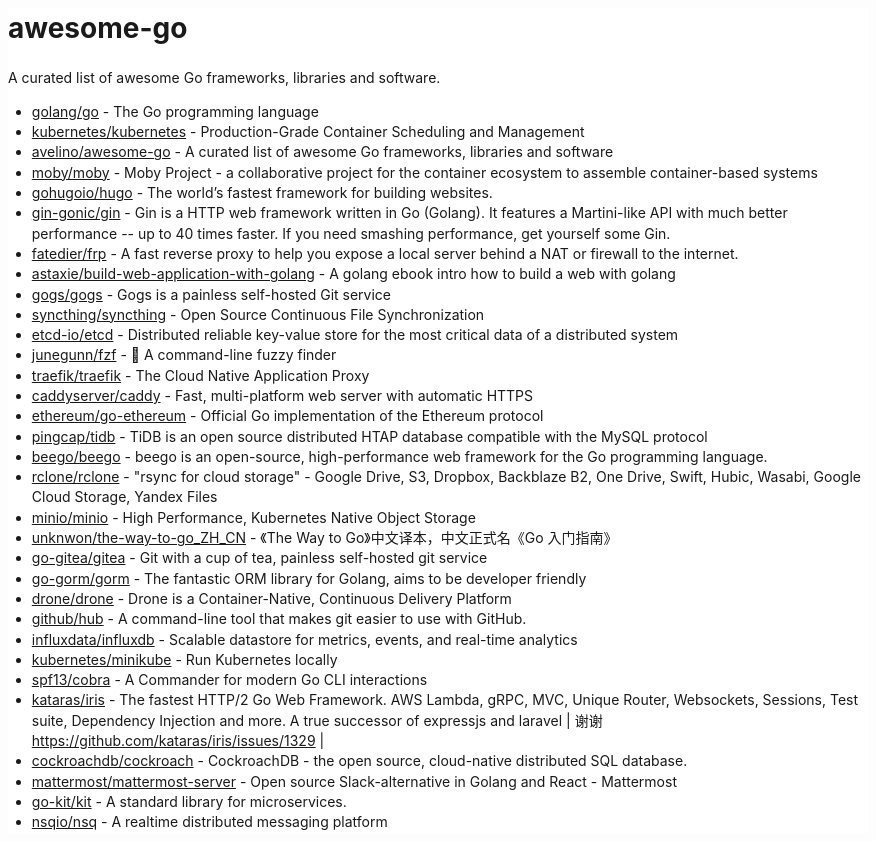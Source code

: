 # awesome-go

A curated list of awesome Go frameworks, libraries and software.

* [golang/go](https://github.com/golang/go) - The Go programming language
* [kubernetes/kubernetes](https://github.com/kubernetes/kubernetes) - Production-Grade Container Scheduling and Management
* [avelino/awesome-go](https://github.com/avelino/awesome-go) - A curated list of awesome Go frameworks, libraries and software
* [moby/moby](https://github.com/moby/moby) - Moby Project - a collaborative project for the container ecosystem to assemble container-based systems
* [gohugoio/hugo](https://github.com/gohugoio/hugo) - The world’s fastest framework for building websites.
* [gin-gonic/gin](https://github.com/gin-gonic/gin) - Gin is a HTTP web framework written in Go (Golang). It features a Martini-like API with much better performance -- up to 40 times faster. If you need smashing performance, get yourself some Gin.
* [fatedier/frp](https://github.com/fatedier/frp) - A fast reverse proxy to help you expose a local server behind a NAT or firewall to the internet.
* [astaxie/build-web-application-with-golang](https://github.com/astaxie/build-web-application-with-golang) - A golang ebook intro how to build a web with golang
* [gogs/gogs](https://github.com/gogs/gogs) - Gogs is a painless self-hosted Git service
* [syncthing/syncthing](https://github.com/syncthing/syncthing) - Open Source Continuous File Synchronization
* [etcd-io/etcd](https://github.com/etcd-io/etcd) - Distributed reliable key-value store for the most critical data of a distributed system
* [junegunn/fzf](https://github.com/junegunn/fzf) - :cherry_blossom: A command-line fuzzy finder
* [traefik/traefik](https://github.com/traefik/traefik) - The Cloud Native Application Proxy
* [caddyserver/caddy](https://github.com/caddyserver/caddy) - Fast, multi-platform web server with automatic HTTPS
* [ethereum/go-ethereum](https://github.com/ethereum/go-ethereum) - Official Go implementation of the Ethereum protocol
* [pingcap/tidb](https://github.com/pingcap/tidb) - TiDB is an open source distributed HTAP database compatible with the MySQL protocol
* [beego/beego](https://github.com/beego/beego) - beego is an open-source, high-performance web framework for the Go programming language.
* [rclone/rclone](https://github.com/rclone/rclone) - "rsync for cloud storage" - Google Drive, S3, Dropbox, Backblaze B2, One Drive, Swift, Hubic, Wasabi, Google Cloud Storage, Yandex Files
* [minio/minio](https://github.com/minio/minio) - High Performance, Kubernetes Native Object Storage
* [unknwon/the-way-to-go_ZH_CN](https://github.com/unknwon/the-way-to-go_ZH_CN) - 《The Way to Go》中文译本，中文正式名《Go 入门指南》
* [go-gitea/gitea](https://github.com/go-gitea/gitea) - Git with a cup of tea, painless self-hosted git service
* [go-gorm/gorm](https://github.com/go-gorm/gorm) - The fantastic ORM library for Golang, aims to be developer friendly
* [drone/drone](https://github.com/drone/drone) - Drone is a Container-Native, Continuous Delivery Platform
* [github/hub](https://github.com/github/hub) - A command-line tool that makes git easier to use with GitHub.
* [influxdata/influxdb](https://github.com/influxdata/influxdb) - Scalable datastore for metrics, events, and real-time analytics
* [kubernetes/minikube](https://github.com/kubernetes/minikube) - Run Kubernetes locally
* [spf13/cobra](https://github.com/spf13/cobra) - A Commander for modern Go CLI interactions
* [kataras/iris](https://github.com/kataras/iris) - The fastest HTTP/2 Go Web Framework. AWS Lambda, gRPC, MVC, Unique Router, Websockets, Sessions, Test suite, Dependency Injection and more. A true successor of expressjs and laravel | 谢谢 https://github.com/kataras/iris/issues/1329 |
* [cockroachdb/cockroach](https://github.com/cockroachdb/cockroach) - CockroachDB - the open source, cloud-native distributed SQL database.
* [mattermost/mattermost-server](https://github.com/mattermost/mattermost-server) - Open source Slack-alternative in Golang and React - Mattermost
* [go-kit/kit](https://github.com/go-kit/kit) - A standard library for microservices.
* [nsqio/nsq](https://github.com/nsqio/nsq) - A realtime distributed messaging platform